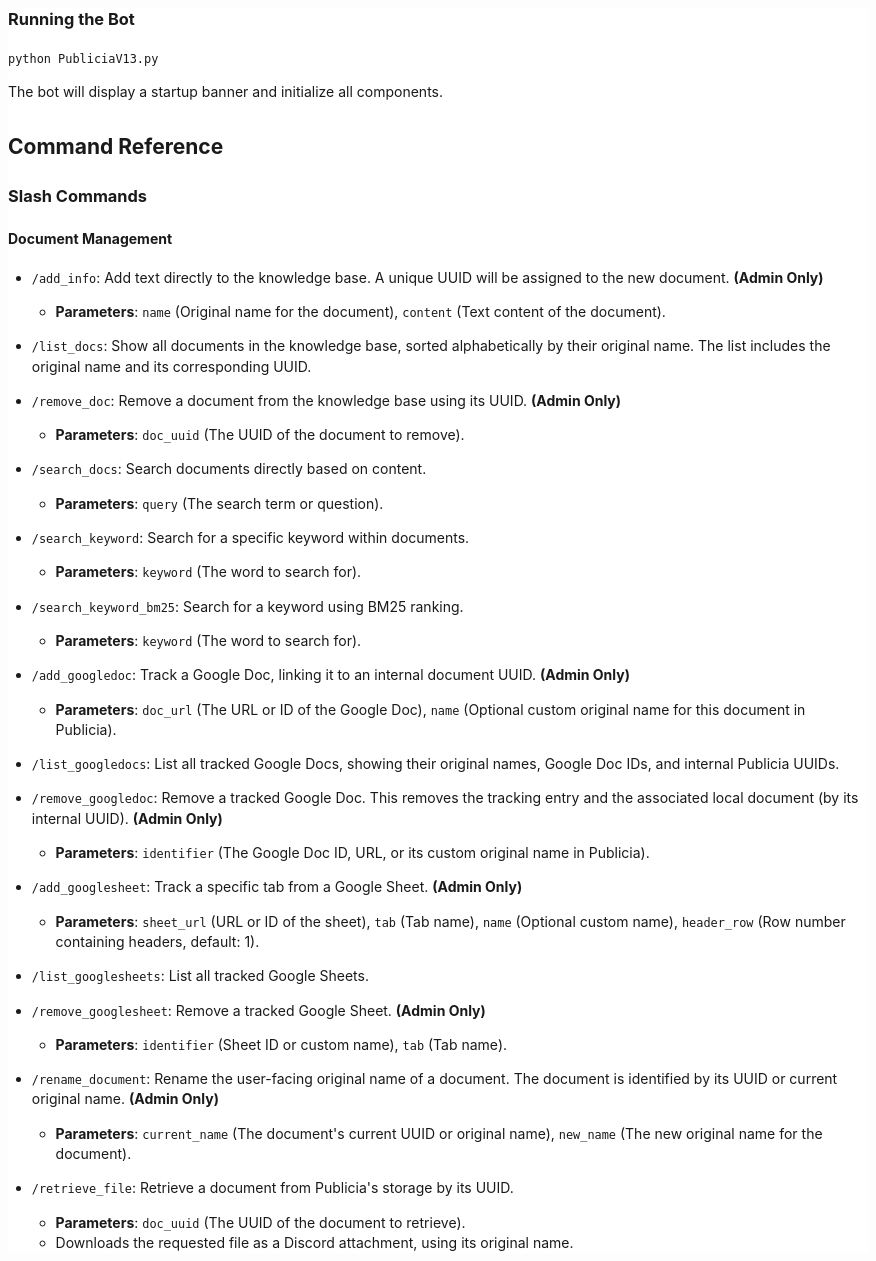 ### Running the Bot

```bash
python PubliciaV13.py
```

The bot will display a startup banner and initialize all components.

## Command Reference

### Slash Commands

#### Document Management

- `/add_info`: Add text directly to the knowledge base. A unique UUID will be assigned to the new document. **(Admin Only)**
  - **Parameters**: `name` (Original name for the document), `content` (Text content of the document).

- `/list_docs`: Show all documents in the knowledge base, sorted alphabetically by their original name. The list includes the original name and its corresponding UUID.

- `/remove_doc`: Remove a document from the knowledge base using its UUID. **(Admin Only)**
  - **Parameters**: `doc_uuid` (The UUID of the document to remove).

- `/search_docs`: Search documents directly based on content.
  - **Parameters**: `query` (The search term or question).
- `/search_keyword`: Search for a specific keyword within documents.
  - **Parameters**: `keyword` (The word to search for).
- `/search_keyword_bm25`: Search for a keyword using BM25 ranking.
  - **Parameters**: `keyword` (The word to search for).

- `/add_googledoc`: Track a Google Doc, linking it to an internal document UUID. **(Admin Only)**
  - **Parameters**: `doc_url` (The URL or ID of the Google Doc), `name` (Optional custom original name for this document in Publicia).

- `/list_googledocs`: List all tracked Google Docs, showing their original names, Google Doc IDs, and internal Publicia UUIDs.

- `/remove_googledoc`: Remove a tracked Google Doc. This removes the tracking entry and the associated local document (by its internal UUID). **(Admin Only)**
  - **Parameters**: `identifier` (The Google Doc ID, URL, or its custom original name in Publicia).
- `/add_googlesheet`: Track a specific tab from a Google Sheet. **(Admin Only)**
  - **Parameters**: `sheet_url` (URL or ID of the sheet), `tab` (Tab name), `name` (Optional custom name), `header_row` (Row number containing headers, default: 1).
- `/list_googlesheets`: List all tracked Google Sheets.
- `/remove_googlesheet`: Remove a tracked Google Sheet. **(Admin Only)**
  - **Parameters**: `identifier` (Sheet ID or custom name), `tab` (Tab name).

- `/rename_document`: Rename the user-facing original name of a document. The document is identified by its UUID or current original name. **(Admin Only)**
  - **Parameters**: `current_name` (The document's current UUID or original name), `new_name` (The new original name for the document).

- `/retrieve_file`: Retrieve a document from Publicia's storage by its UUID.
  - **Parameters**: `doc_uuid` (The UUID of the document to retrieve).
  - Downloads the requested file as a Discord attachment, using its original name.

